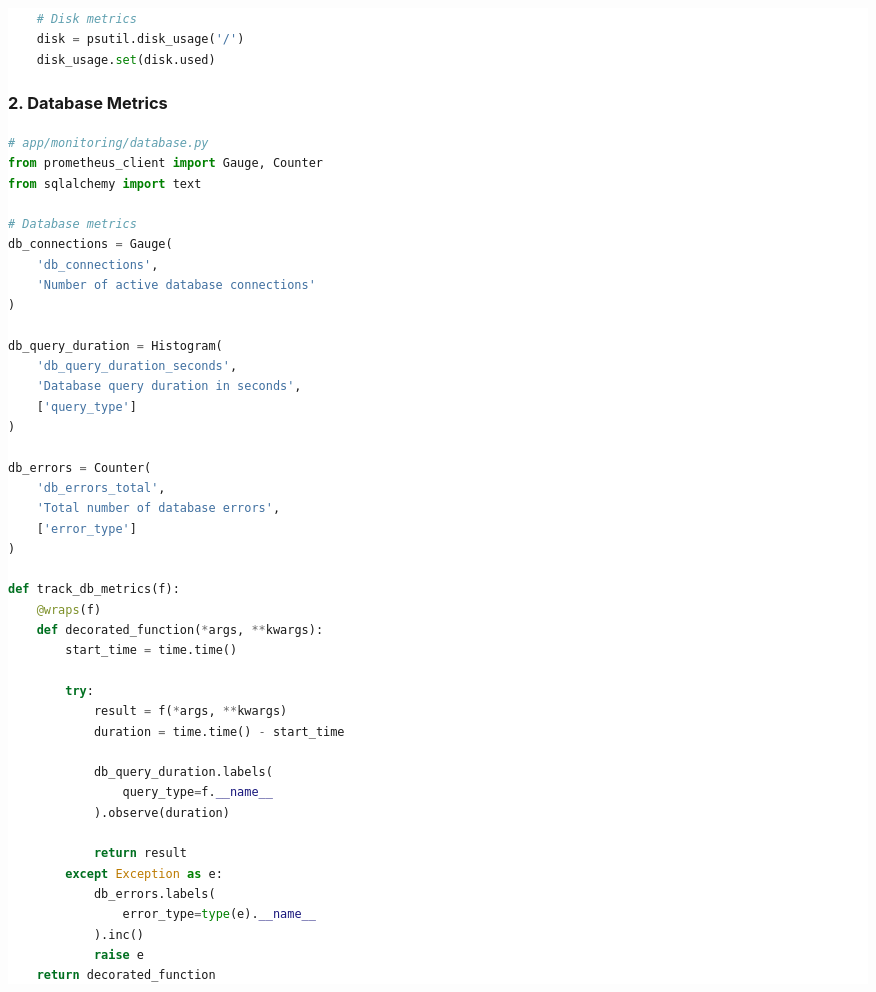 ```python
    # Disk metrics
    disk = psutil.disk_usage('/')
    disk_usage.set(disk.used)
```

### 2. Database Metrics

```python
# app/monitoring/database.py
from prometheus_client import Gauge, Counter
from sqlalchemy import text

# Database metrics
db_connections = Gauge(
    'db_connections',
    'Number of active database connections'
)

db_query_duration = Histogram(
    'db_query_duration_seconds',
    'Database query duration in seconds',
    ['query_type']
)

db_errors = Counter(
    'db_errors_total',
    'Total number of database errors',
    ['error_type']
)

def track_db_metrics(f):
    @wraps(f)
    def decorated_function(*args, **kwargs):
        start_time = time.time()

        try:
            result = f(*args, **kwargs)
            duration = time.time() - start_time

            db_query_duration.labels(
                query_type=f.__name__
            ).observe(duration)

            return result
        except Exception as e:
            db_errors.labels(
                error_type=type(e).__name__
            ).inc()
            raise e
    return decorated_function
```
